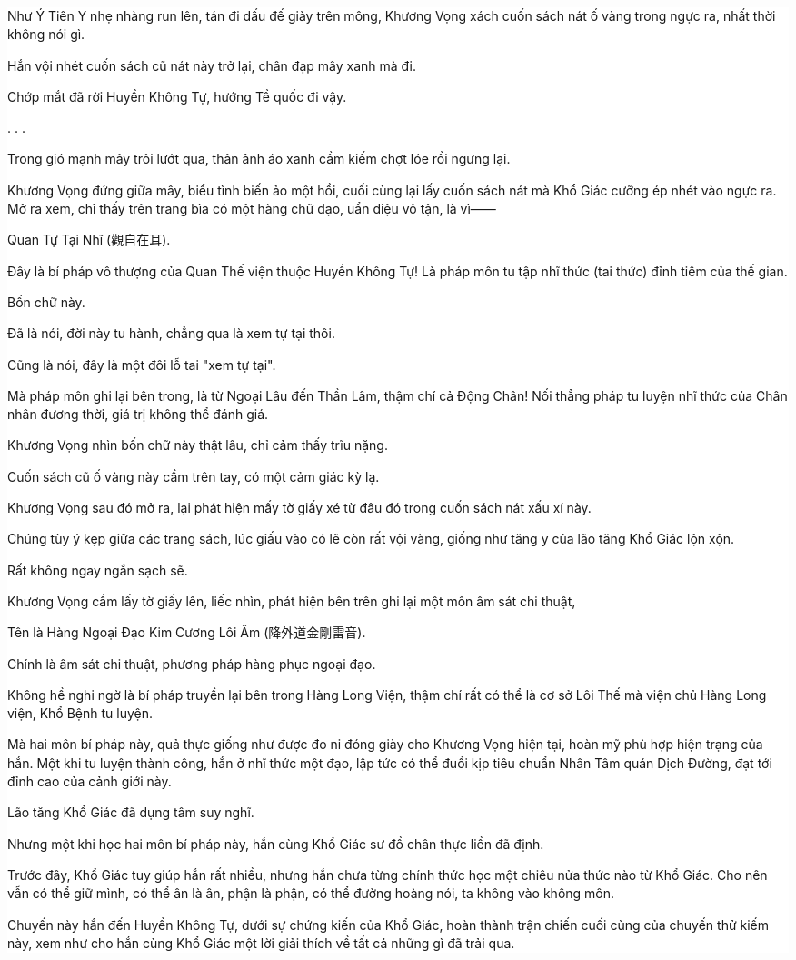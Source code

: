 Như Ý Tiên Y nhẹ nhàng run lên, tán đi dấu đế giày trên mông, Khương Vọng xách cuốn sách nát ố vàng trong ngực ra, nhất thời không nói gì.

Hắn vội nhét cuốn sách cũ nát này trở lại, chân đạp mây xanh mà đi.

Chớp mắt đã rời Huyền Không Tự, hướng Tề quốc đi vậy.

. . .

Trong gió mạnh mây trôi lướt qua, thân ảnh áo xanh cầm kiếm chợt lóe rồi ngưng lại.

Khương Vọng đứng giữa mây, biểu tình biến ảo một hồi, cuối cùng lại lấy cuốn sách nát mà Khổ Giác cưỡng ép nhét vào ngực ra. Mở ra xem, chỉ thấy trên trang bìa có một hàng chữ đạo, uẩn diệu vô tận, là vì——

Quan Tự Tại Nhĩ (觀自在耳).

Đây là bí pháp vô thượng của Quan Thế viện thuộc Huyền Không Tự! Là pháp môn tu tập nhĩ thức (tai thức) đỉnh tiêm của thế gian.

Bốn chữ này.

Đã là nói, đời này tu hành, chẳng qua là xem tự tại thôi.

Cũng là nói, đây là một đôi lỗ tai "xem tự tại".

Mà pháp môn ghi lại bên trong, là từ Ngoại Lâu đến Thần Lâm, thậm chí cả Động Chân! Nối thẳng pháp tu luyện nhĩ thức của Chân nhân đương thời, giá trị không thể đánh giá.

Khương Vọng nhìn bốn chữ này thật lâu, chỉ cảm thấy trĩu nặng.

Cuốn sách cũ ố vàng này cầm trên tay, có một cảm giác kỳ lạ.

Khương Vọng sau đó mở ra, lại phát hiện mấy tờ giấy xé từ đâu đó trong cuốn sách nát xấu xí này.

Chúng tùy ý kẹp giữa các trang sách, lúc giấu vào có lẽ còn rất vội vàng, giống như tăng y của lão tăng Khổ Giác lộn xộn.

Rất không ngay ngắn sạch sẽ.

Khương Vọng cầm lấy tờ giấy lên, liếc nhìn, phát hiện bên trên ghi lại một môn âm sát chi thuật,

Tên là Hàng Ngoại Đạo Kim Cương Lôi Âm (降外道金剛雷音).

Chính là âm sát chi thuật, phương pháp hàng phục ngoại đạo.

Không hề nghi ngờ là bí pháp truyền lại bên trong Hàng Long Viện, thậm chí rất có thể là cơ sở Lôi Thế mà viện chủ Hàng Long viện, Khổ Bệnh tu luyện.

Mà hai môn bí pháp này, quả thực giống như được đo ni đóng giày cho Khương Vọng hiện tại, hoàn mỹ phù hợp hiện trạng của hắn. Một khi tu luyện thành công, hắn ở nhĩ thức một đạo, lập tức có thể đuổi kịp tiêu chuẩn Nhân Tâm quán Dịch Đường, đạt tới đỉnh cao của cảnh giới này.

Lão tăng Khổ Giác đã dụng tâm suy nghĩ.

Nhưng một khi học hai môn bí pháp này, hắn cùng Khổ Giác sư đồ chân thực liền đã định.

Trước đây, Khổ Giác tuy giúp hắn rất nhiều, nhưng hắn chưa từng chính thức học một chiêu nửa thức nào từ Khổ Giác. Cho nên vẫn có thể giữ mình, có thể ân là ân, phận là phận, có thể đường hoàng nói, ta không vào không môn.

Chuyến này hắn đến Huyền Không Tự, dưới sự chứng kiến của Khổ Giác, hoàn thành trận chiến cuối cùng của chuyến thử kiếm này, xem như cho hắn cùng Khổ Giác một lời giải thích về tất cả những gì đã trải qua.
